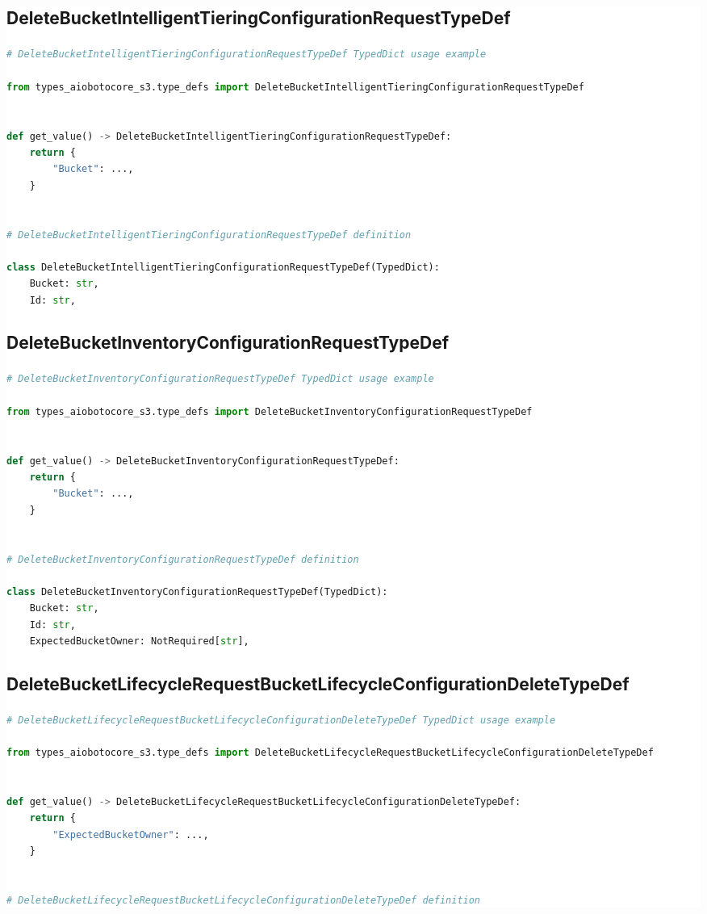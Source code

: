 
## DeleteBucketIntelligentTieringConfigurationRequestTypeDef

```python
# DeleteBucketIntelligentTieringConfigurationRequestTypeDef TypedDict usage example

from types_aiobotocore_s3.type_defs import DeleteBucketIntelligentTieringConfigurationRequestTypeDef


def get_value() -> DeleteBucketIntelligentTieringConfigurationRequestTypeDef:
    return {
        "Bucket": ...,
    }


# DeleteBucketIntelligentTieringConfigurationRequestTypeDef definition

class DeleteBucketIntelligentTieringConfigurationRequestTypeDef(TypedDict):
    Bucket: str,
    Id: str,
```


## DeleteBucketInventoryConfigurationRequestTypeDef

```python
# DeleteBucketInventoryConfigurationRequestTypeDef TypedDict usage example

from types_aiobotocore_s3.type_defs import DeleteBucketInventoryConfigurationRequestTypeDef


def get_value() -> DeleteBucketInventoryConfigurationRequestTypeDef:
    return {
        "Bucket": ...,
    }


# DeleteBucketInventoryConfigurationRequestTypeDef definition

class DeleteBucketInventoryConfigurationRequestTypeDef(TypedDict):
    Bucket: str,
    Id: str,
    ExpectedBucketOwner: NotRequired[str],
```


## DeleteBucketLifecycleRequestBucketLifecycleConfigurationDeleteTypeDef

```python
# DeleteBucketLifecycleRequestBucketLifecycleConfigurationDeleteTypeDef TypedDict usage example

from types_aiobotocore_s3.type_defs import DeleteBucketLifecycleRequestBucketLifecycleConfigurationDeleteTypeDef


def get_value() -> DeleteBucketLifecycleRequestBucketLifecycleConfigurationDeleteTypeDef:
    return {
        "ExpectedBucketOwner": ...,
    }


# DeleteBucketLifecycleRequestBucketLifecycleConfigurationDeleteTypeDef definition
```